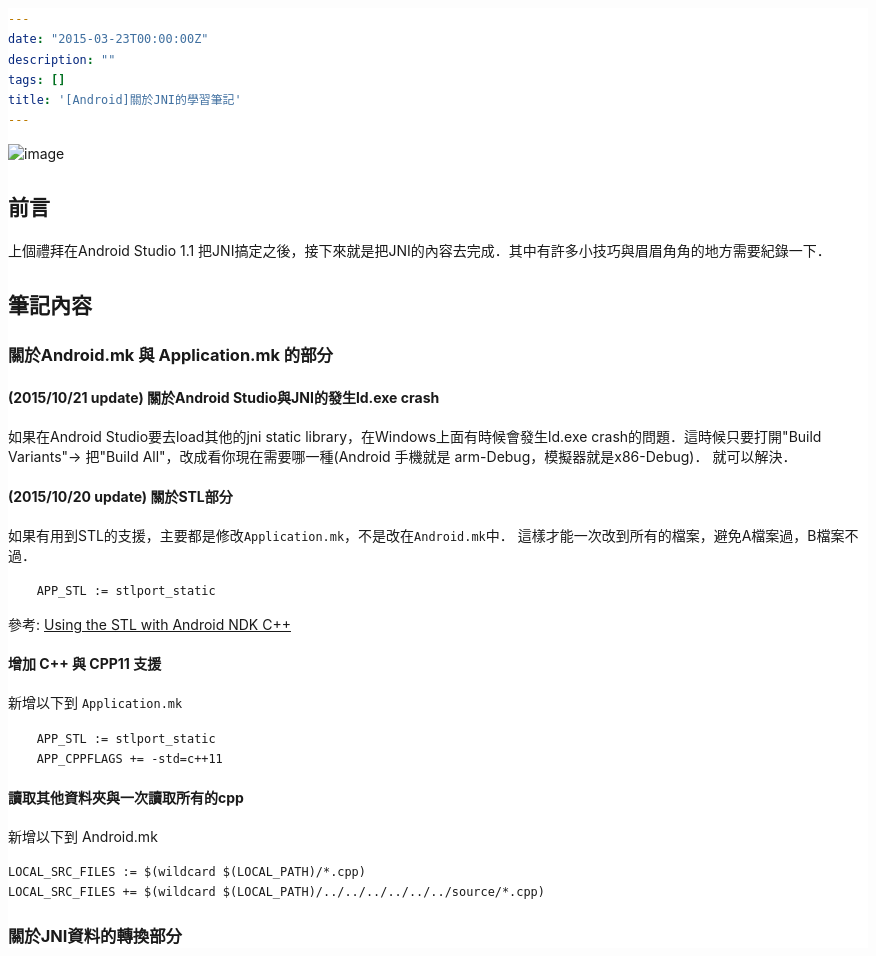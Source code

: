 ```yaml
---
date: "2015-03-23T00:00:00Z"
description: ""
tags: []
title: '[Android]關於JNI的學習筆記'
---
```


![image](https://lh3.googleusercontent.com/-RogETFDNCSE/AAAAAAAAAAI/AAAAAAAAAIQ/oaIS5A2ZXMk/photo.jpg)



## 前言

上個禮拜在Android Studio 1.1 把JNI搞定之後，接下來就是把JNI的內容去完成．其中有許多小技巧與眉眉角角的地方需要紀錄一下．


## 筆記內容

### 關於Android.mk 與 Application.mk 的部分


####  (2015/10/21 update) 關於Android Studio與JNI的發生ld.exe crash

如果在Android Studio要去load其他的jni static library，在Windows上面有時候會發生ld.exe crash的問題．這時候只要打開"Build Variants"-> 把"Build All"，改成看你現在需要哪一種(Android 手機就是 arm-Debug，模擬器就是x86-Debug)． 就可以解決．


####  (2015/10/20 update) 關於STL部分

如果有用到STL的支援，主要都是修改`Application.mk`，不是改在`Android.mk`中． 這樣才能一次改到所有的檔案，避免A檔案過，B檔案不過．

		APP_STL := stlport_static

參考: [Using the STL with Android NDK C++](http://stackoverflow.com/questions/9458208/using-the-stl-with-android-ndk-c)

####  增加 C++ 與 CPP11 支援

新增以下到 `Application.mk`

        APP_STL := stlport_static
        APP_CPPFLAGS += -std=c++11


#### 讀取其他資料夾與一次讀取所有的cpp

新增以下到 Android.mk

    LOCAL_SRC_FILES := $(wildcard $(LOCAL_PATH)/*.cpp)
    LOCAL_SRC_FILES += $(wildcard $(LOCAL_PATH)/../../../../../../source/*.cpp)

### 關於JNI資料的轉換部分
